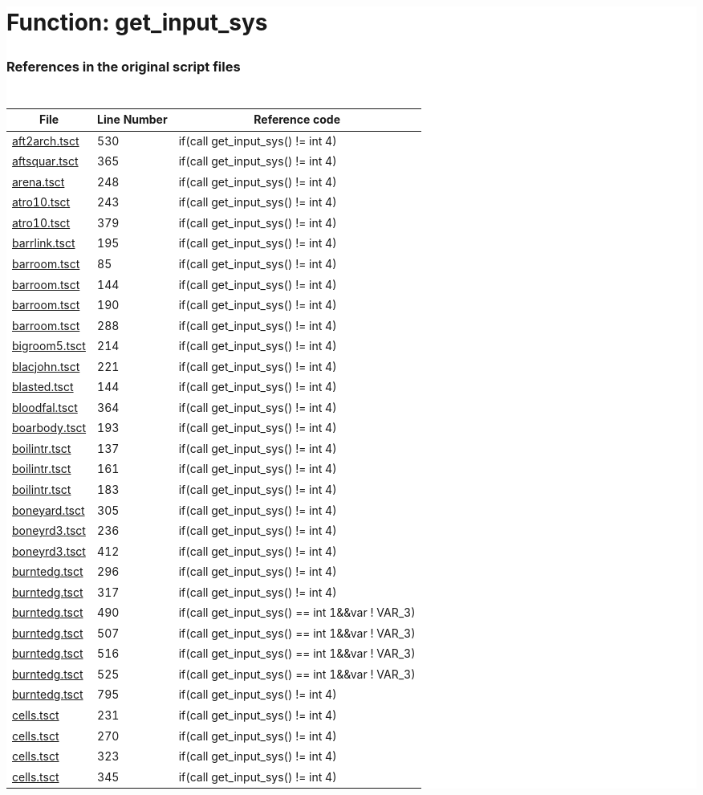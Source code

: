 # Function: get_input_sys 
### References in the original script files

#

| File | Line Number | Reference code |
| --- | --- | --- |
| [aft2arch.tsct](../../../out/aft2arch.tsct#L530) | 530 | if(call get_input_sys() != int 4) |
| [aftsquar.tsct](../../../out/aftsquar.tsct#L365) | 365 | if(call get_input_sys() != int 4) |
| [arena.tsct](../../../out/arena.tsct#L248) | 248 | if(call get_input_sys() != int 4) |
| [atro10.tsct](../../../out/atro10.tsct#L243) | 243 | if(call get_input_sys() != int 4) |
| [atro10.tsct](../../../out/atro10.tsct#L379) | 379 | if(call get_input_sys() != int 4) |
| [barrlink.tsct](../../../out/barrlink.tsct#L195) | 195 | if(call get_input_sys() != int 4) |
| [barroom.tsct](../../../out/barroom.tsct#L85) | 85 | if(call get_input_sys() != int 4) |
| [barroom.tsct](../../../out/barroom.tsct#L144) | 144 | if(call get_input_sys() != int 4) |
| [barroom.tsct](../../../out/barroom.tsct#L190) | 190 | if(call get_input_sys() != int 4) |
| [barroom.tsct](../../../out/barroom.tsct#L288) | 288 | if(call get_input_sys() != int 4) |
| [bigroom5.tsct](../../../out/bigroom5.tsct#L214) | 214 | if(call get_input_sys() != int 4) |
| [blacjohn.tsct](../../../out/blacjohn.tsct#L221) | 221 | if(call get_input_sys() != int 4) |
| [blasted.tsct](../../../out/blasted.tsct#L144) | 144 | if(call get_input_sys() != int 4) |
| [bloodfal.tsct](../../../out/bloodfal.tsct#L364) | 364 | if(call get_input_sys() != int 4) |
| [boarbody.tsct](../../../out/boarbody.tsct#L193) | 193 | if(call get_input_sys() != int 4) |
| [boilintr.tsct](../../../out/boilintr.tsct#L137) | 137 | if(call get_input_sys() != int 4) |
| [boilintr.tsct](../../../out/boilintr.tsct#L161) | 161 | if(call get_input_sys() != int 4) |
| [boilintr.tsct](../../../out/boilintr.tsct#L183) | 183 | if(call get_input_sys() != int 4) |
| [boneyard.tsct](../../../out/boneyard.tsct#L305) | 305 | if(call get_input_sys() != int 4) |
| [boneyrd3.tsct](../../../out/boneyrd3.tsct#L236) | 236 | if(call get_input_sys() != int 4) |
| [boneyrd3.tsct](../../../out/boneyrd3.tsct#L412) | 412 | if(call get_input_sys() != int 4) |
| [burntedg.tsct](../../../out/burntedg.tsct#L296) | 296 | if(call get_input_sys() != int 4) |
| [burntedg.tsct](../../../out/burntedg.tsct#L317) | 317 | if(call get_input_sys() != int 4) |
| [burntedg.tsct](../../../out/burntedg.tsct#L490) | 490 | if(call get_input_sys() == int 1&&var ! VAR_3) |
| [burntedg.tsct](../../../out/burntedg.tsct#L507) | 507 | if(call get_input_sys() == int 1&&var ! VAR_3) |
| [burntedg.tsct](../../../out/burntedg.tsct#L516) | 516 | if(call get_input_sys() == int 1&&var ! VAR_3) |
| [burntedg.tsct](../../../out/burntedg.tsct#L525) | 525 | if(call get_input_sys() == int 1&&var ! VAR_3) |
| [burntedg.tsct](../../../out/burntedg.tsct#L795) | 795 | if(call get_input_sys() != int 4) |
| [cells.tsct](../../../out/cells.tsct#L231) | 231 | if(call get_input_sys() != int 4) |
| [cells.tsct](../../../out/cells.tsct#L270) | 270 | if(call get_input_sys() != int 4) |
| [cells.tsct](../../../out/cells.tsct#L323) | 323 | if(call get_input_sys() != int 4) |
| [cells.tsct](../../../out/cells.tsct#L345) | 345 | if(call get_input_sys() != int 4) |